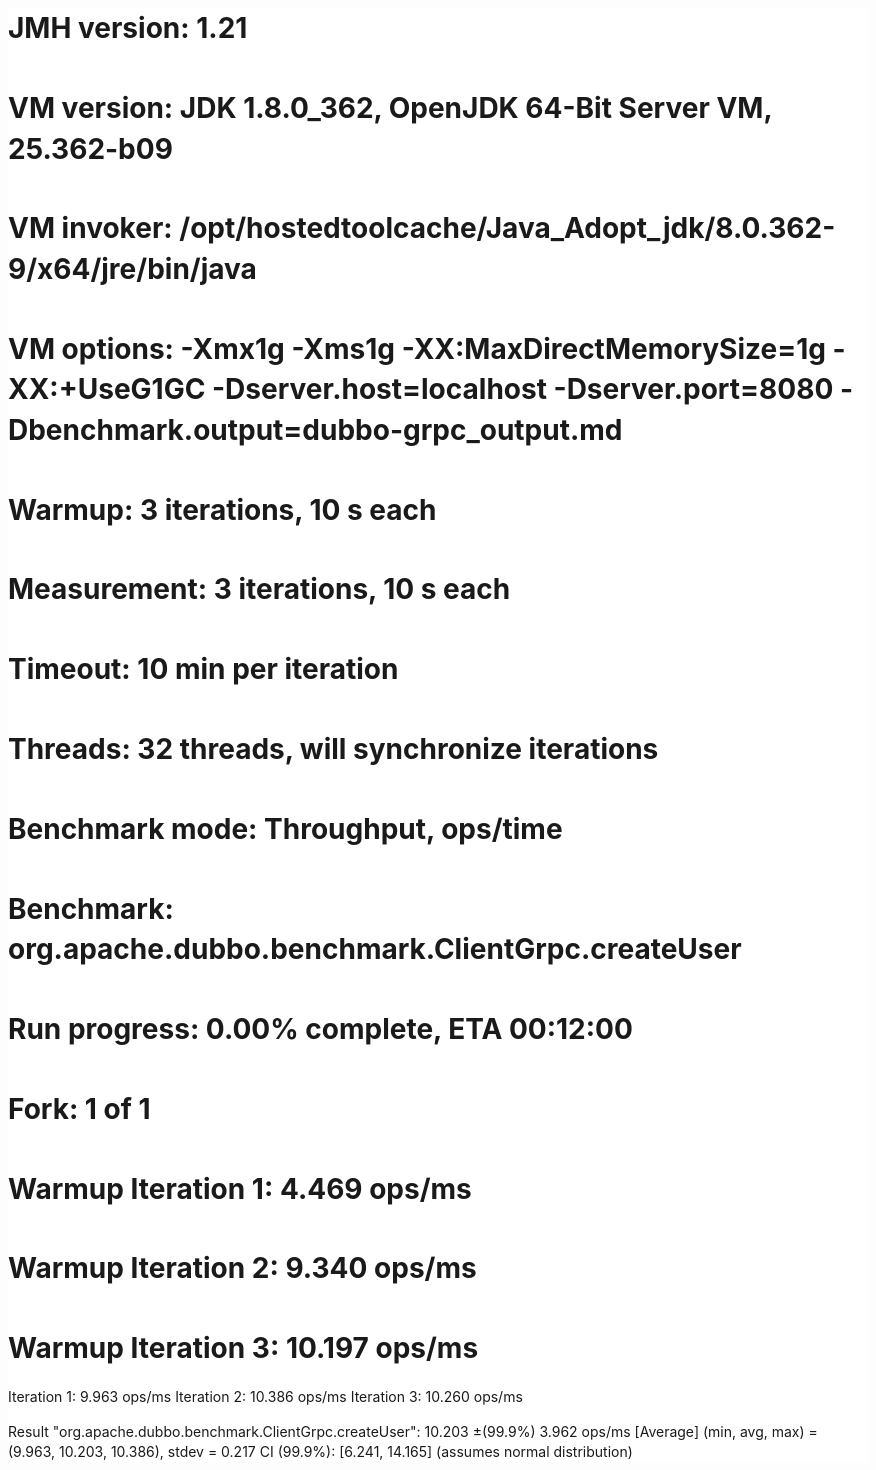 # JMH version: 1.21
# VM version: JDK 1.8.0_362, OpenJDK 64-Bit Server VM, 25.362-b09
# VM invoker: /opt/hostedtoolcache/Java_Adopt_jdk/8.0.362-9/x64/jre/bin/java
# VM options: -Xmx1g -Xms1g -XX:MaxDirectMemorySize=1g -XX:+UseG1GC -Dserver.host=localhost -Dserver.port=8080 -Dbenchmark.output=dubbo-grpc_output.md
# Warmup: 3 iterations, 10 s each
# Measurement: 3 iterations, 10 s each
# Timeout: 10 min per iteration
# Threads: 32 threads, will synchronize iterations
# Benchmark mode: Throughput, ops/time
# Benchmark: org.apache.dubbo.benchmark.ClientGrpc.createUser

# Run progress: 0.00% complete, ETA 00:12:00
# Fork: 1 of 1
# Warmup Iteration   1: 4.469 ops/ms
# Warmup Iteration   2: 9.340 ops/ms
# Warmup Iteration   3: 10.197 ops/ms
Iteration   1: 9.963 ops/ms
Iteration   2: 10.386 ops/ms
Iteration   3: 10.260 ops/ms


Result "org.apache.dubbo.benchmark.ClientGrpc.createUser":
  10.203 ±(99.9%) 3.962 ops/ms [Average]
  (min, avg, max) = (9.963, 10.203, 10.386), stdev = 0.217
  CI (99.9%): [6.241, 14.165] (assumes normal distribution)
